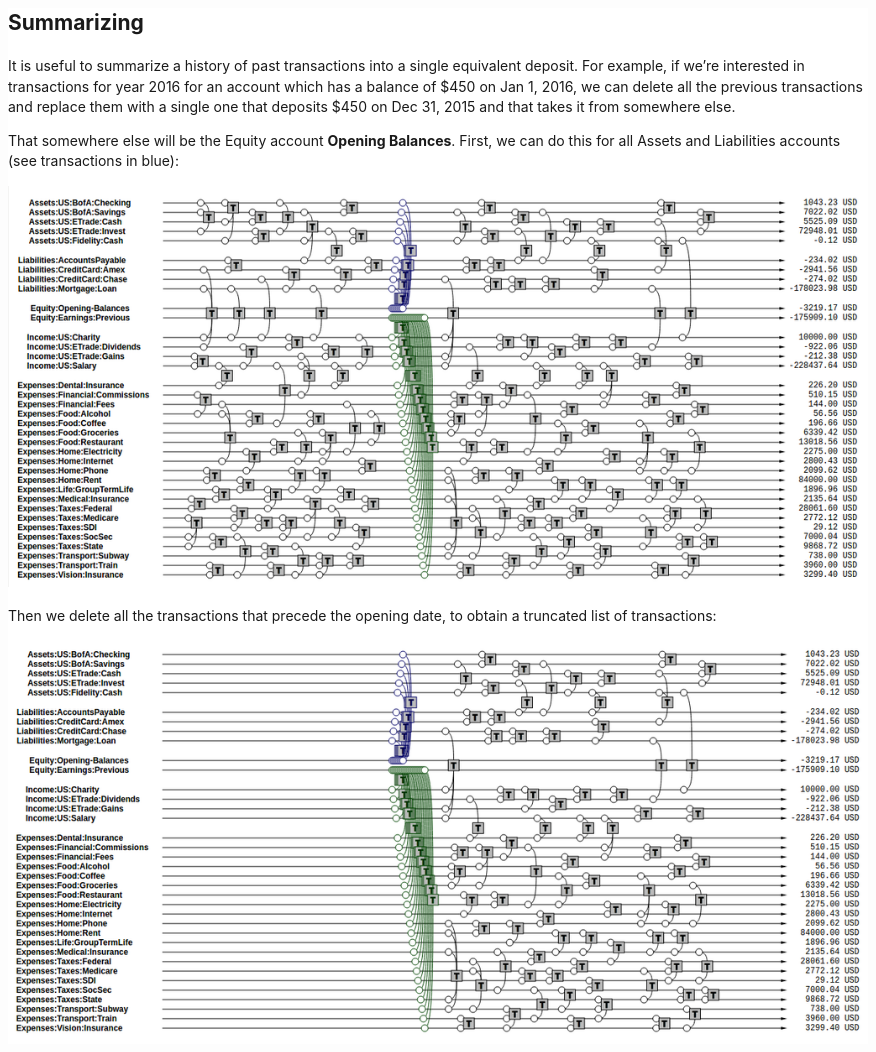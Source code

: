 ## Summarizing

It is useful to summarize a history of past transactions into a single equivalent deposit. For example, if we’re interested in transactions for year 2016 for an account which has a balance of $450 on Jan 1, 2016, we can delete all the previous transactions and replace them with a single one that deposits $450 on Dec 31, 2015 and that takes it from somewhere else.

That somewhere else will be the Equity account **Opening Balances**. First, we can do this for all Assets and Liabilities accounts (see transactions in blue):

![](The%20Double%20Entry%20Counting%20Method%20-%20Beancount%20Documentation/035eb15afa1439450886d6ce20c60013227283b7.png)

Then we delete all the transactions that precede the opening date, to obtain a truncated list of transactions:

![](The%20Double%20Entry%20Counting%20Method%20-%20Beancount%20Documentation/2596047a5cbd9da8a925c7a7ee10fef9681ce472.png)
